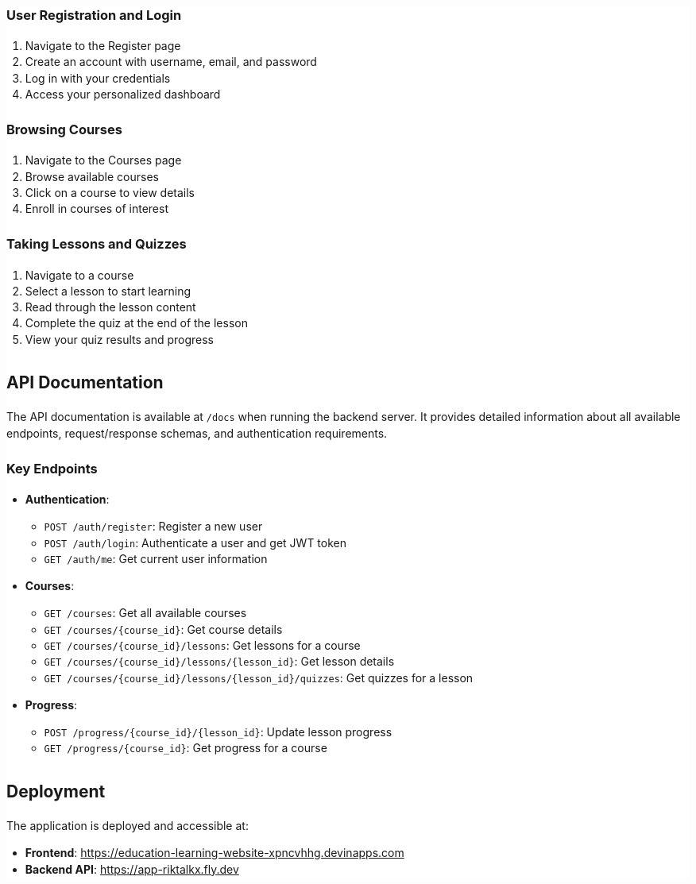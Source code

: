 ### User Registration and Login

1. Navigate to the Register page
2. Create an account with username, email, and password
3. Log in with your credentials
4. Access your personalized dashboard

### Browsing Courses

1. Navigate to the Courses page
2. Browse available courses
3. Click on a course to view details
4. Enroll in courses of interest

### Taking Lessons and Quizzes

1. Navigate to a course
2. Select a lesson to start learning
3. Read through the lesson content
4. Complete the quiz at the end of the lesson
5. View your quiz results and progress

## API Documentation

The API documentation is available at `/docs` when running the backend server. It provides detailed information about all available endpoints, request/response schemas, and authentication requirements.

### Key Endpoints

- **Authentication**:
  - `POST /auth/register`: Register a new user
  - `POST /auth/login`: Authenticate a user and get JWT token
  - `GET /auth/me`: Get current user information

- **Courses**:
  - `GET /courses`: Get all available courses
  - `GET /courses/{course_id}`: Get course details
  - `GET /courses/{course_id}/lessons`: Get lessons for a course
  - `GET /courses/{course_id}/lessons/{lesson_id}`: Get lesson details
  - `GET /courses/{course_id}/lessons/{lesson_id}/quizzes`: Get quizzes for a lesson

- **Progress**:
  - `POST /progress/{course_id}/{lesson_id}`: Update lesson progress
  - `GET /progress/{course_id}`: Get progress for a course

## Deployment

The application is deployed and accessible at:

- **Frontend**: https://education-learning-website-xpncvhhg.devinapps.com
- **Backend API**: https://app-riktalkx.fly.dev
